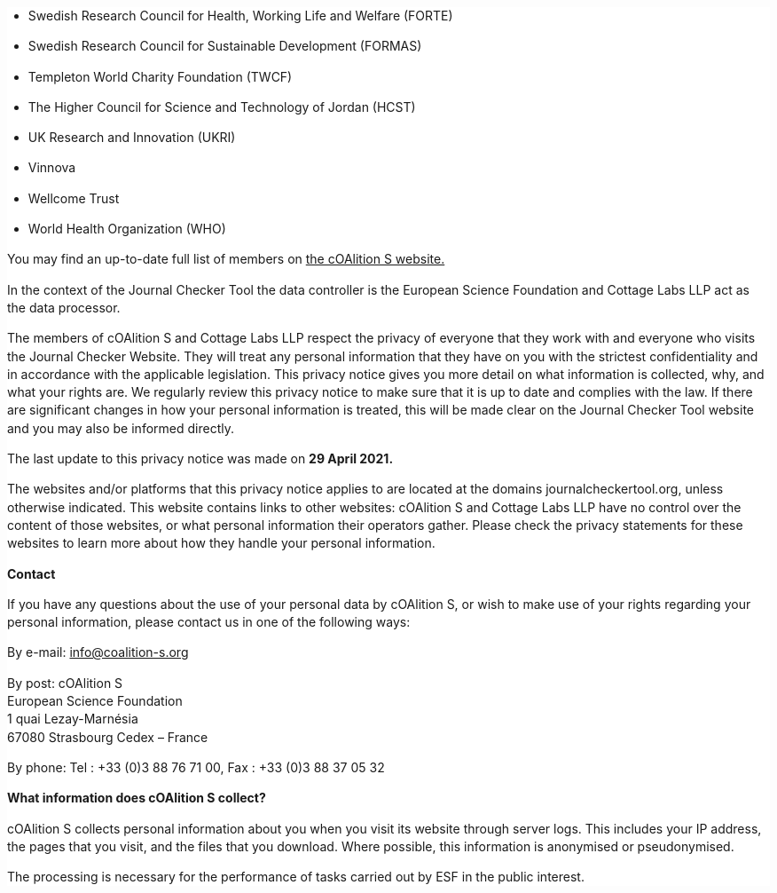 -   Swedish Research Council for Health, Working Life and Welfare (FORTE)
    
-   Swedish Research Council for Sustainable Development (FORMAS)
    
-   Templeton World Charity Foundation (TWCF)
    
-   The Higher Council for Science and Technology of Jordan (HCST)
    
-   UK Research and Innovation (UKRI)
    
-   Vinnova
    
-   Wellcome Trust
    
-   World Health Organization (WHO)
    

You may find an up-to-date full list of members on [the cOAlition S website.](https://www.coalition-s.org/organisations)

In the context of the Journal Checker Tool the data controller is the European Science Foundation and Cottage Labs LLP act as the data processor.

The members of cOAlition S and Cottage Labs LLP respect the privacy of everyone that they work with and everyone who visits the Journal Checker Website. They will treat any personal information that they have on you with the strictest confidentiality and in accordance with the applicable legislation. This privacy notice gives you more detail on what information is collected, why, and what your rights are. We regularly review this privacy notice to make sure that it is up to date and complies with the law. If there are significant changes in how your personal information is treated, this will be made clear on the Journal Checker Tool website and you may also be informed directly.

The last update to this privacy notice was made on **29 April 2021.**

The websites and/or platforms that this privacy notice applies to are located at the domains journalcheckertool.org, unless otherwise indicated. This website contains links to other websites: cOAlition S and Cottage Labs LLP have no control over the content of those websites, or what personal information their operators gather. Please check the privacy statements for these websites to learn more about how they handle your personal information.

**Contact**

If you have any questions about the use of your personal data by cOAlition S, or wish to make use of your rights regarding your personal information, please contact us in one of the following ways:

By e-mail: [info@coalition-s.org](mailto:info@coalition-s.org)

By post: cOAlition S  
European Science Foundation  
1 quai Lezay-Marnésia  
67080 Strasbourg Cedex – France

By phone: Tel : +33 (0)3 88 76 71 00, Fax : +33 (0)3 88 37 05 32

**What information does cOAlition S collect?**

cOAlition S collects personal information about you when you visit its website through server logs. This includes your IP address, the pages that you visit, and the files that you download. Where possible, this information is anonymised or pseudonymised.

The processing is necessary for the performance of tasks carried out by ESF in the public interest.
